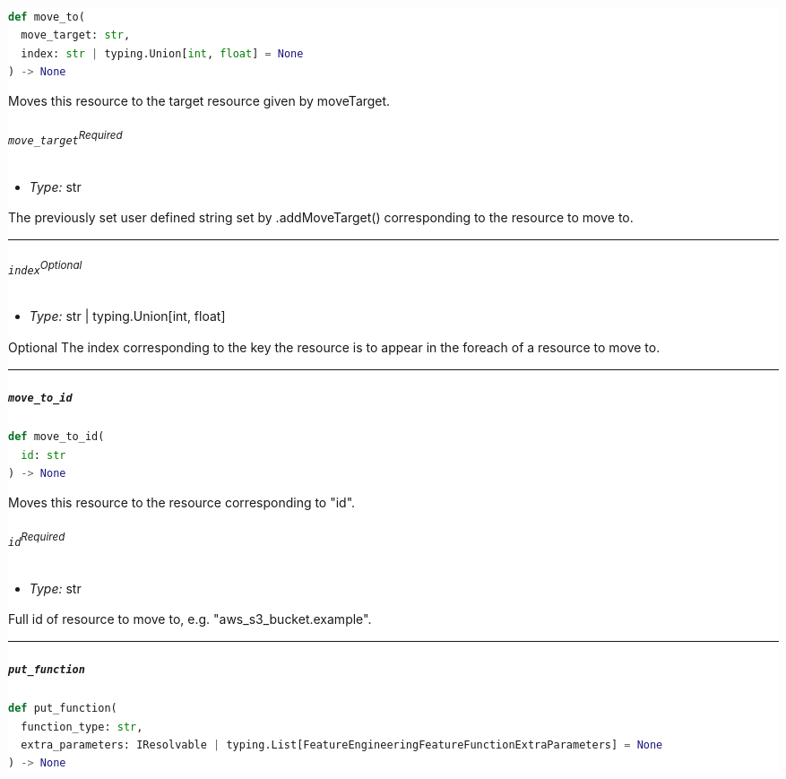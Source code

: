 ```python
def move_to(
  move_target: str,
  index: str | typing.Union[int, float] = None
) -> None
```

Moves this resource to the target resource given by moveTarget.

###### `move_target`<sup>Required</sup> <a name="move_target" id="@cdktf/provider-databricks.featureEngineeringFeature.FeatureEngineeringFeature.moveTo.parameter.moveTarget"></a>

- *Type:* str

The previously set user defined string set by .addMoveTarget() corresponding to the resource to move to.

---

###### `index`<sup>Optional</sup> <a name="index" id="@cdktf/provider-databricks.featureEngineeringFeature.FeatureEngineeringFeature.moveTo.parameter.index"></a>

- *Type:* str | typing.Union[int, float]

Optional The index corresponding to the key the resource is to appear in the foreach of a resource to move to.

---

##### `move_to_id` <a name="move_to_id" id="@cdktf/provider-databricks.featureEngineeringFeature.FeatureEngineeringFeature.moveToId"></a>

```python
def move_to_id(
  id: str
) -> None
```

Moves this resource to the resource corresponding to "id".

###### `id`<sup>Required</sup> <a name="id" id="@cdktf/provider-databricks.featureEngineeringFeature.FeatureEngineeringFeature.moveToId.parameter.id"></a>

- *Type:* str

Full id of resource to move to, e.g. "aws_s3_bucket.example".

---

##### `put_function` <a name="put_function" id="@cdktf/provider-databricks.featureEngineeringFeature.FeatureEngineeringFeature.putFunction"></a>

```python
def put_function(
  function_type: str,
  extra_parameters: IResolvable | typing.List[FeatureEngineeringFeatureFunctionExtraParameters] = None
) -> None
```
